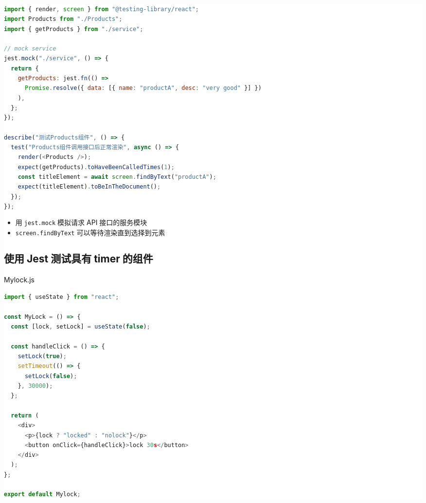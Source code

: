 ```js
import { render, screen } from "@testing-library/react";
import Products from "./Products";
import { getProducts } from "./service";

// mock service
jest.mock("./service", () => {
  return {
    getProducts: jest.fn(() =>
      Promise.resolve({ data: [{ name: "productA", desc: "very good" }] })
    ),
  };
});

describe("测试Products组件", () => {
  test("Products组件调用接口后正常渲染", async () => {
    render(<Products />);
    expect(getProducts).toHaveBeenCalledTimes(1);
    const titleElement = await screen.findByText("productA");
    expect(titleElement).toBeInTheDocument();
  });
});
```

- 用 `jest.mock` 模拟请求 API 接口的服务模块
- `screen.findByText` 可以等待渲染直到选择到元素

## 使用 Jest 测试具有 timer 的组件

Mylock.js

```js
import { useState } from "react";

const MyLock = () => {
  const [lock, setLock] = useState(false);

  const handleClick = () => {
    setLock(true);
    setTimeout(() => {
      setLock(false);
    }, 30000);
  };

  return (
    <div>
      <p>{lock ? "locked" : "nolock"}</p>
      <button onClick={handleClick}>lock 30s</button>
    </div>
  );
};

export default Mylock;
```
